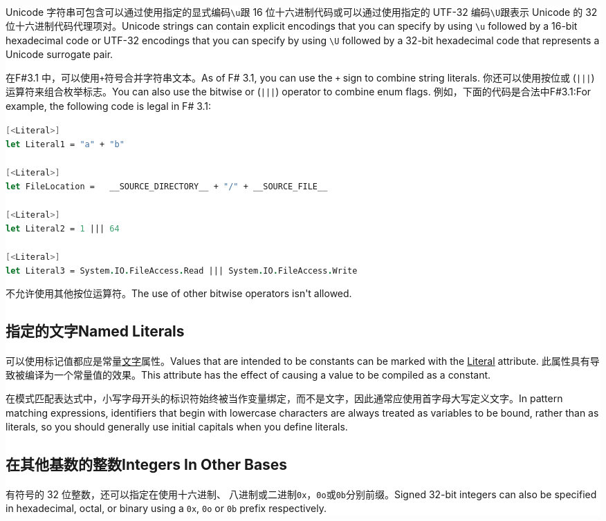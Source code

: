<span data-ttu-id="a4f95-184">Unicode 字符串可包含可以通过使用指定的显式编码`\u`跟 16 位十六进制代码或可以通过使用指定的 UTF-32 编码`\U`跟表示 Unicode 的 32 位十六进制代码代理项对。</span><span class="sxs-lookup"><span data-stu-id="a4f95-184">Unicode strings can contain explicit encodings that you can specify by using `\u` followed by a 16-bit hexadecimal code or UTF-32 encodings that you can specify by using `\U` followed by a 32-bit hexadecimal code that represents a Unicode surrogate pair.</span></span>

<span data-ttu-id="a4f95-185">在F#3.1 中，可以使用`+`符号合并字符串文本。</span><span class="sxs-lookup"><span data-stu-id="a4f95-185">As of F# 3.1, you can use the `+` sign to combine string literals.</span></span> <span data-ttu-id="a4f95-186">你还可以使用按位或 (`|||`) 运算符来组合枚举标志。</span><span class="sxs-lookup"><span data-stu-id="a4f95-186">You can also use the bitwise or (`|||`) operator to combine enum flags.</span></span> <span data-ttu-id="a4f95-187">例如，下面的代码是合法中F#3.1:</span><span class="sxs-lookup"><span data-stu-id="a4f95-187">For example, the following code is legal in F# 3.1:</span></span>

```fsharp
[<Literal>]
let Literal1 = "a" + "b"

[<Literal>]
let FileLocation =   __SOURCE_DIRECTORY__ + "/" + __SOURCE_FILE__

[<Literal>]
let Literal2 = 1 ||| 64

[<Literal>]
let Literal3 = System.IO.FileAccess.Read ||| System.IO.FileAccess.Write
```

<span data-ttu-id="a4f95-188">不允许使用其他按位运算符。</span><span class="sxs-lookup"><span data-stu-id="a4f95-188">The use of other bitwise operators isn't allowed.</span></span>

## <a name="named-literals"></a><span data-ttu-id="a4f95-189">指定的文字</span><span class="sxs-lookup"><span data-stu-id="a4f95-189">Named Literals</span></span>

<span data-ttu-id="a4f95-190">可以使用标记值都应是常量[文字](https://msdn.microsoft.com/library/465f36ce-d146-41c0-b425-679c509cd285)属性。</span><span class="sxs-lookup"><span data-stu-id="a4f95-190">Values that are intended to be constants can be marked with the [Literal](https://msdn.microsoft.com/library/465f36ce-d146-41c0-b425-679c509cd285) attribute.</span></span> <span data-ttu-id="a4f95-191">此属性具有导致被编译为一个常量值的效果。</span><span class="sxs-lookup"><span data-stu-id="a4f95-191">This attribute has the effect of causing a value to be compiled as a constant.</span></span>

<span data-ttu-id="a4f95-192">在模式匹配表达式中，小写字母开头的标识符始终被当作变量绑定，而不是文字，因此通常应使用首字母大写定义文字。</span><span class="sxs-lookup"><span data-stu-id="a4f95-192">In pattern matching expressions, identifiers that begin with lowercase characters are always treated as variables to be bound, rather than as literals, so you should generally use initial capitals when you define literals.</span></span>

## <a name="integers-in-other-bases"></a><span data-ttu-id="a4f95-193">在其他基数的整数</span><span class="sxs-lookup"><span data-stu-id="a4f95-193">Integers In Other Bases</span></span>

<span data-ttu-id="a4f95-194">有符号的 32 位整数，还可以指定在使用十六进制、 八进制或二进制`0x`，`0o`或`0b`分别前缀。</span><span class="sxs-lookup"><span data-stu-id="a4f95-194">Signed 32-bit integers can also be specified in hexadecimal, octal, or binary using a `0x`, `0o` or `0b` prefix respectively.</span></span>
